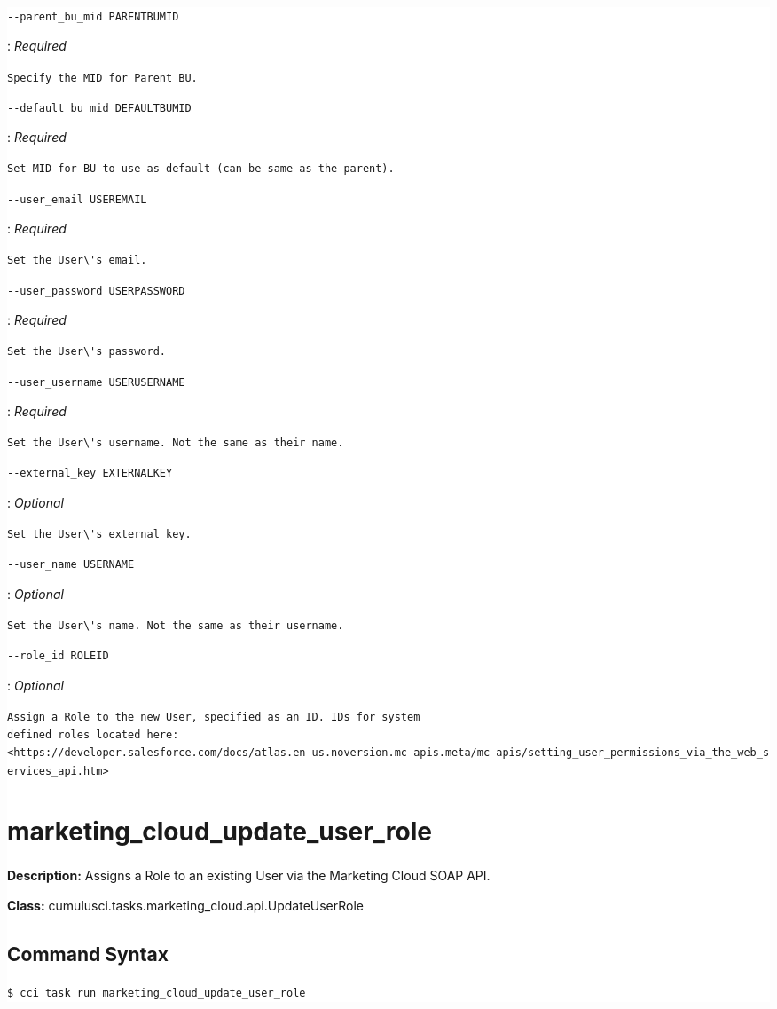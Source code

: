 `--parent_bu_mid PARENTBUMID`

: _Required_

    Specify the MID for Parent BU.

`--default_bu_mid DEFAULTBUMID`

: _Required_

    Set MID for BU to use as default (can be same as the parent).

`--user_email USEREMAIL`

: _Required_

    Set the User\'s email.

`--user_password USERPASSWORD`

: _Required_

    Set the User\'s password.

`--user_username USERUSERNAME`

: _Required_

    Set the User\'s username. Not the same as their name.

`--external_key EXTERNALKEY`

: _Optional_

    Set the User\'s external key.

`--user_name USERNAME`

: _Optional_

    Set the User\'s name. Not the same as their username.

`--role_id ROLEID`

: _Optional_

    Assign a Role to the new User, specified as an ID. IDs for system
    defined roles located here:
    <https://developer.salesforce.com/docs/atlas.en-us.noversion.mc-apis.meta/mc-apis/setting_user_permissions_via_the_web_services_api.htm>

# **marketing_cloud_update_user_role**

**Description:** Assigns a Role to an existing User via the Marketing
Cloud SOAP API.

**Class:** cumulusci.tasks.marketing_cloud.api.UpdateUserRole

## Command Syntax

`$ cci task run marketing_cloud_update_user_role`

